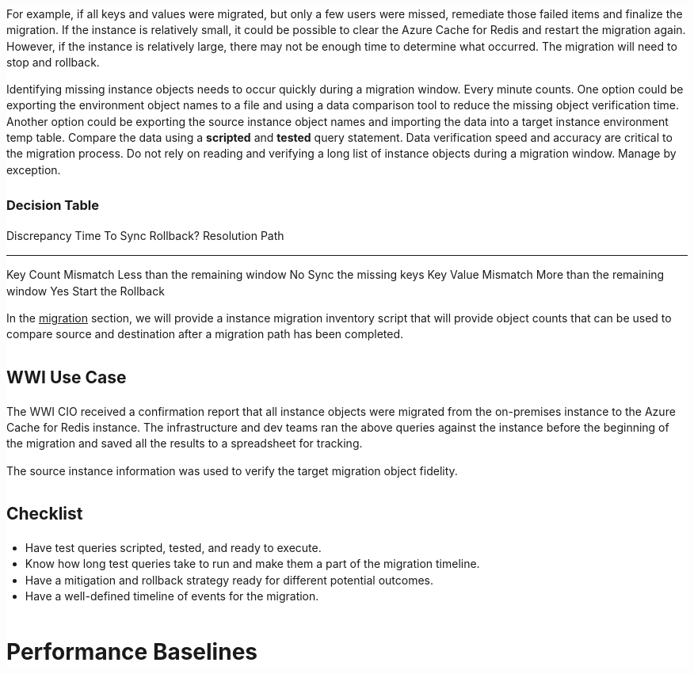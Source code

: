For example, if all keys and values were migrated, but only a few users
were missed, remediate those failed items and finalize the migration. If
the instance is relatively small, it could be possible to clear the
Azure Cache for Redis and restart the migration again. However, if the
instance is relatively large, there may not be enough time to determine
what occurred. The migration will need to stop and rollback.

Identifying missing instance objects needs to occur quickly during a
migration window. Every minute counts. One option could be exporting the
environment object names to a file and using a data comparison tool to
reduce the missing object verification time. Another option could be
exporting the source instance object names and importing the data into a
target instance environment temp table. Compare the data using a
**scripted** and **tested** query statement. Data verification speed and
accuracy are critical to the migration process. Do not rely on reading
and verifying a long list of instance objects during a migration window.
Manage by exception.

### Decision Table

  Discrepancy          Time To Sync                     Rollback?   Resolution Path
  -------------------- -------------------------------- ----------- -----------------------
  Key Count Mismatch   Less than the remaining window   No          Sync the missing keys
  Key Value Mismatch   More than the remaining window   Yes         Start the Rollback

In the [migration](./../03_Migration/01_DataMigration.md) section, we
will provide a instance migration inventory script that will provide
object counts that can be used to compare source and destination after a
migration path has been completed.

## WWI Use Case

The WWI CIO received a confirmation report that all instance objects
were migrated from the on-premises instance to the Azure Cache for Redis
instance. The infrastructure and dev teams ran the above queries against
the instance before the beginning of the migration and saved all the
results to a spreadsheet for tracking.

The source instance information was used to verify the target migration
object fidelity.

## Checklist

-   Have test queries scripted, tested, and ready to execute.
-   Know how long test queries take to run and make them a part of the
    migration timeline.
-   Have a mitigation and rollback strategy ready for different
    potential outcomes.
-   Have a well-defined timeline of events for the migration.

# Performance Baselines
